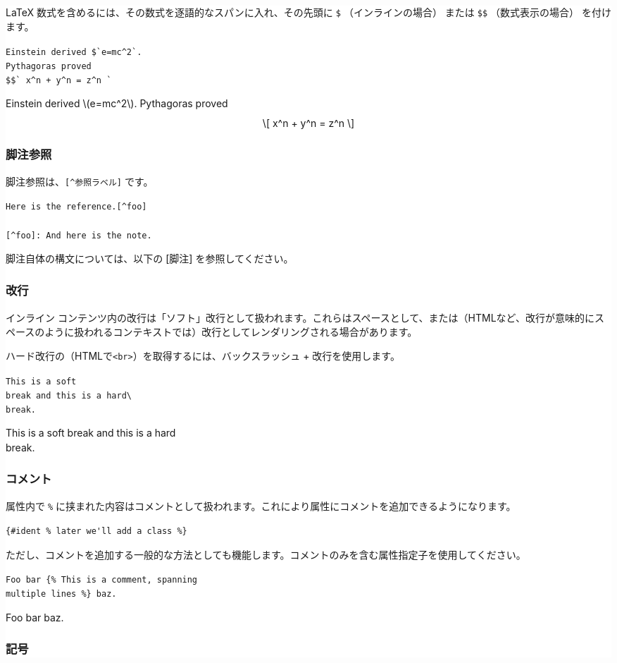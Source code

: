 LaTeX 数式を含めるには、その数式を逐語的なスパンに入れ、その先頭に `$` （インラインの場合） または `$$` （数式表示の場合） を付けます。

```
Einstein derived $`e=mc^2`.
Pythagoras proved
$$` x^n + y^n = z^n `
```

<p>Einstein derived <span class="math inline">\(e=mc^2\)</span>.
Pythagoras proved
<span class="math display">\[ x^n + y^n = z^n \]</span></p>

### 脚注参照

脚注参照は、`[^参照ラベル]` です。

```
Here is the reference.[^foo]

[^foo]: And here is the note.
```

脚注自体の構文については、以下の [脚注] を参照してください。

### 改行

インライン コンテンツ内の改行は「ソフト」改行として扱われます。これらはスペースとして、または（HTMLなど、改行が意味的にスペースのように扱われるコンテキストでは）改行としてレンダリングされる場合があります。

ハード改行の（HTMLで`<br>`）を取得するには、バックスラッシュ + 改行を使用します。

```
This is a soft
break and this is a hard\
break.
```

<p>This is a soft
break and this is a hard<br>
break.</p>

### コメント

属性内で `%` に挟まれた内容はコメントとして扱われます。これにより属性にコメントを追加できるようになります。

```
{#ident % later we'll add a class %}
```

ただし、コメントを追加する一般的な方法としても機能します。コメントのみを含む属性指定子を使用してください。

```
Foo bar {% This is a comment, spanning
multiple lines %} baz.
```

<p>Foo bar  baz.</p>

### 記号


[foo bar]: http://example.com
[My link text]: /url
[cat]: feline.jpg
[google]: https://google.com
[product page]: http://example.com?item=983459873087120394870128370
[ref]: /url
[ref]: /url
[^foo]: This is a note
[^foo]: This is a note